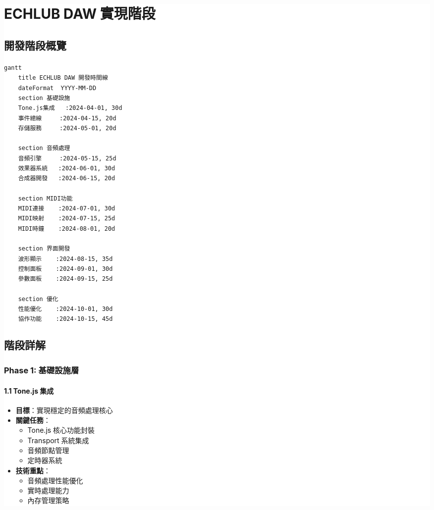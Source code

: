 # ECHLUB DAW 實現階段

## 開發階段概覽

```mermaid
gantt
    title ECHLUB DAW 開發時間線
    dateFormat  YYYY-MM-DD
    section 基礎設施
    Tone.js集成   :2024-04-01, 30d
    事件總線     :2024-04-15, 20d
    存儲服務     :2024-05-01, 20d
    
    section 音頻處理
    音頻引擎     :2024-05-15, 25d
    效果器系統   :2024-06-01, 30d
    合成器開發   :2024-06-15, 20d
    
    section MIDI功能
    MIDI連接    :2024-07-01, 30d
    MIDI映射    :2024-07-15, 25d
    MIDI時鐘    :2024-08-01, 20d
    
    section 界面開發
    波形顯示    :2024-08-15, 35d
    控制面板    :2024-09-01, 30d
    參數面板    :2024-09-15, 25d
    
    section 優化
    性能優化    :2024-10-01, 30d
    協作功能    :2024-10-15, 45d
```

## 階段詳解

### Phase 1: 基礎設施層

#### 1.1 Tone.js 集成

- **目標**：實現穩定的音頻處理核心
- **關鍵任務**：
  - Tone.js 核心功能封裝
  - Transport 系統集成
  - 音頻節點管理
  - 定時器系統
- **技術重點**：
  - 音頻處理性能優化
  - 實時處理能力
  - 內存管理策略
